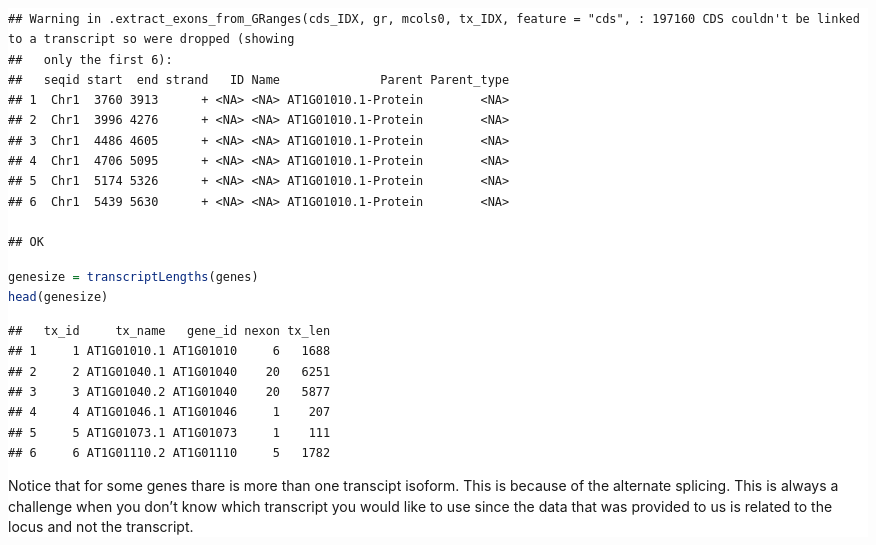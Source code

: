     ## Warning in .extract_exons_from_GRanges(cds_IDX, gr, mcols0, tx_IDX, feature = "cds", : 197160 CDS couldn't be linked to a transcript so were dropped (showing
    ##   only the first 6):
    ##   seqid start  end strand   ID Name              Parent Parent_type
    ## 1  Chr1  3760 3913      + <NA> <NA> AT1G01010.1-Protein        <NA>
    ## 2  Chr1  3996 4276      + <NA> <NA> AT1G01010.1-Protein        <NA>
    ## 3  Chr1  4486 4605      + <NA> <NA> AT1G01010.1-Protein        <NA>
    ## 4  Chr1  4706 5095      + <NA> <NA> AT1G01010.1-Protein        <NA>
    ## 5  Chr1  5174 5326      + <NA> <NA> AT1G01010.1-Protein        <NA>
    ## 6  Chr1  5439 5630      + <NA> <NA> AT1G01010.1-Protein        <NA>

    ## OK

``` r
genesize = transcriptLengths(genes)
head(genesize)
```

    ##   tx_id     tx_name   gene_id nexon tx_len
    ## 1     1 AT1G01010.1 AT1G01010     6   1688
    ## 2     2 AT1G01040.1 AT1G01040    20   6251
    ## 3     3 AT1G01040.2 AT1G01040    20   5877
    ## 4     4 AT1G01046.1 AT1G01046     1    207
    ## 5     5 AT1G01073.1 AT1G01073     1    111
    ## 6     6 AT1G01110.2 AT1G01110     5   1782

Notice that for some genes thare is more than one transcipt isoform.
This is because of the alternate splicing. This is always a challenge
when you don’t know which transcript you would like to use since the
data that was provided to us is related to the locus and not the
transcript.

